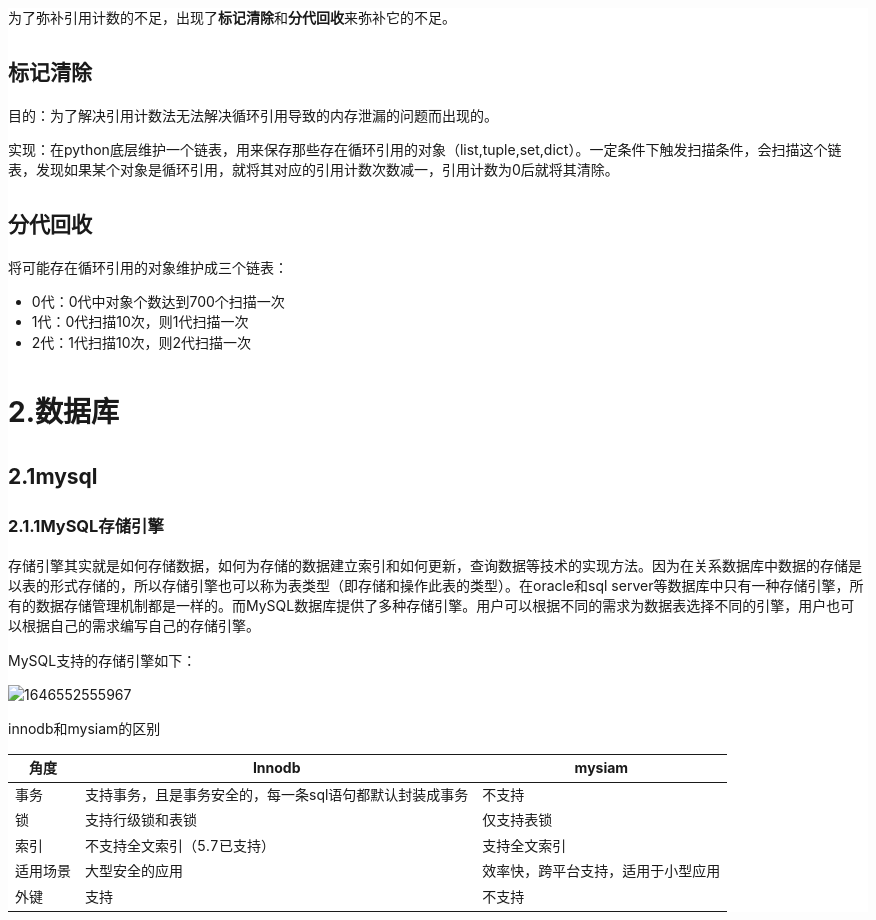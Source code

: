 为了弥补引用计数的不足，出现了**标记清除**和**分代回收**来弥补它的不足。



## 标记清除

目的：为了解决引用计数法无法解决循环引用导致的内存泄漏的问题而出现的。

实现：在python底层维护一个链表，用来保存那些存在循环引用的对象（list,tuple,set,dict）。一定条件下触发扫描条件，会扫描这个链表，发现如果某个对象是循环引用，就将其对应的引用计数次数减一，引用计数为0后就将其清除。



## 分代回收

将可能存在循环引用的对象维护成三个链表：

- 0代：0代中对象个数达到700个扫描一次
- 1代：0代扫描10次，则1代扫描一次
- 2代：1代扫描10次，则2代扫描一次





# 2.数据库



## 2.1mysql



### 2.1.1MySQL存储引擎



存储引擎其实就是如何存储数据，如何为存储的数据建立索引和如何更新，查询数据等技术的实现方法。因为在关系数据库中数据的存储是以表的形式存储的，所以存储引擎也可以称为表类型（即存储和操作此表的类型）。在oracle和sql server等数据库中只有一种存储引擎，所有的数据存储管理机制都是一样的。而MySQL数据库提供了多种存储引擎。用户可以根据不同的需求为数据表选择不同的引擎，用户也可以根据自己的需求编写自己的存储引擎。

MySQL支持的存储引擎如下：

![1646552555967](C:/Users/LLL03/Desktop/python/8.面试/imgs/1646552555967.png)

innodb和mysiam的区别

| 角度     | Innodb                                                  | mysiam                             |
| -------- | ------------------------------------------------------- | ---------------------------------- |
| 事务     | 支持事务，且是事务安全的，每一条sql语句都默认封装成事务 | 不支持                             |
| 锁       | 支持行级锁和表锁                                        | 仅支持表锁                         |
| 索引     | 不支持全文索引（5.7已支持）                             | 支持全文索引                       |
| 适用场景 | 大型安全的应用                                          | 效率快，跨平台支持，适用于小型应用 |
| 外键     | 支持                                                    | 不支持                             |
